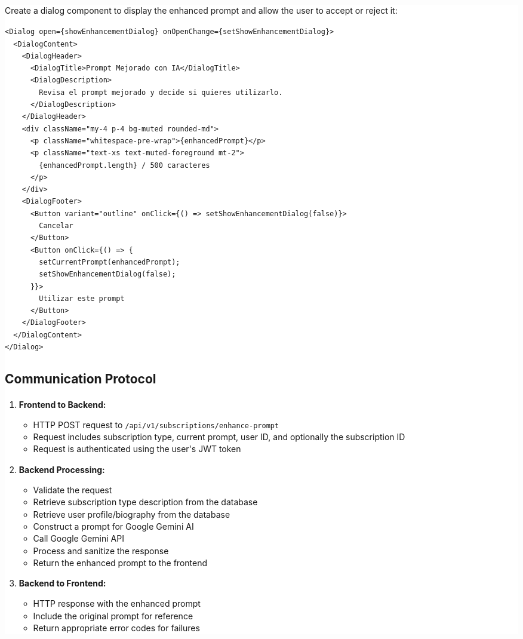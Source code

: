 Create a dialog component to display the enhanced prompt and allow the user to accept or reject it:

```tsx
<Dialog open={showEnhancementDialog} onOpenChange={setShowEnhancementDialog}>
  <DialogContent>
    <DialogHeader>
      <DialogTitle>Prompt Mejorado con IA</DialogTitle>
      <DialogDescription>
        Revisa el prompt mejorado y decide si quieres utilizarlo.
      </DialogDescription>
    </DialogHeader>
    <div className="my-4 p-4 bg-muted rounded-md">
      <p className="whitespace-pre-wrap">{enhancedPrompt}</p>
      <p className="text-xs text-muted-foreground mt-2">
        {enhancedPrompt.length} / 500 caracteres
      </p>
    </div>
    <DialogFooter>
      <Button variant="outline" onClick={() => setShowEnhancementDialog(false)}>
        Cancelar
      </Button>
      <Button onClick={() => {
        setCurrentPrompt(enhancedPrompt);
        setShowEnhancementDialog(false);
      }}>
        Utilizar este prompt
      </Button>
    </DialogFooter>
  </DialogContent>
</Dialog>
```

## Communication Protocol

1. **Frontend to Backend:**
   - HTTP POST request to `/api/v1/subscriptions/enhance-prompt`
   - Request includes subscription type, current prompt, user ID, and optionally the subscription ID
   - Request is authenticated using the user's JWT token

2. **Backend Processing:**
   - Validate the request
   - Retrieve subscription type description from the database
   - Retrieve user profile/biography from the database
   - Construct a prompt for Google Gemini AI
   - Call Google Gemini API
   - Process and sanitize the response
   - Return the enhanced prompt to the frontend

3. **Backend to Frontend:**
   - HTTP response with the enhanced prompt
   - Include the original prompt for reference
   - Return appropriate error codes for failures
